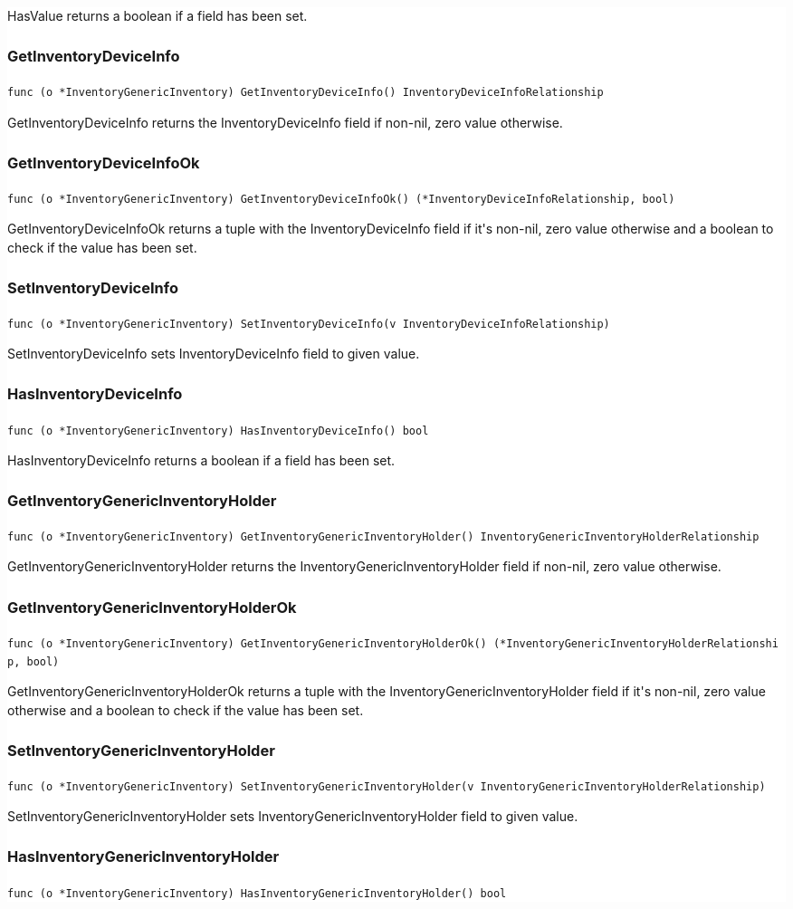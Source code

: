 HasValue returns a boolean if a field has been set.

### GetInventoryDeviceInfo

`func (o *InventoryGenericInventory) GetInventoryDeviceInfo() InventoryDeviceInfoRelationship`

GetInventoryDeviceInfo returns the InventoryDeviceInfo field if non-nil, zero value otherwise.

### GetInventoryDeviceInfoOk

`func (o *InventoryGenericInventory) GetInventoryDeviceInfoOk() (*InventoryDeviceInfoRelationship, bool)`

GetInventoryDeviceInfoOk returns a tuple with the InventoryDeviceInfo field if it's non-nil, zero value otherwise
and a boolean to check if the value has been set.

### SetInventoryDeviceInfo

`func (o *InventoryGenericInventory) SetInventoryDeviceInfo(v InventoryDeviceInfoRelationship)`

SetInventoryDeviceInfo sets InventoryDeviceInfo field to given value.

### HasInventoryDeviceInfo

`func (o *InventoryGenericInventory) HasInventoryDeviceInfo() bool`

HasInventoryDeviceInfo returns a boolean if a field has been set.

### GetInventoryGenericInventoryHolder

`func (o *InventoryGenericInventory) GetInventoryGenericInventoryHolder() InventoryGenericInventoryHolderRelationship`

GetInventoryGenericInventoryHolder returns the InventoryGenericInventoryHolder field if non-nil, zero value otherwise.

### GetInventoryGenericInventoryHolderOk

`func (o *InventoryGenericInventory) GetInventoryGenericInventoryHolderOk() (*InventoryGenericInventoryHolderRelationship, bool)`

GetInventoryGenericInventoryHolderOk returns a tuple with the InventoryGenericInventoryHolder field if it's non-nil, zero value otherwise
and a boolean to check if the value has been set.

### SetInventoryGenericInventoryHolder

`func (o *InventoryGenericInventory) SetInventoryGenericInventoryHolder(v InventoryGenericInventoryHolderRelationship)`

SetInventoryGenericInventoryHolder sets InventoryGenericInventoryHolder field to given value.

### HasInventoryGenericInventoryHolder

`func (o *InventoryGenericInventory) HasInventoryGenericInventoryHolder() bool`

